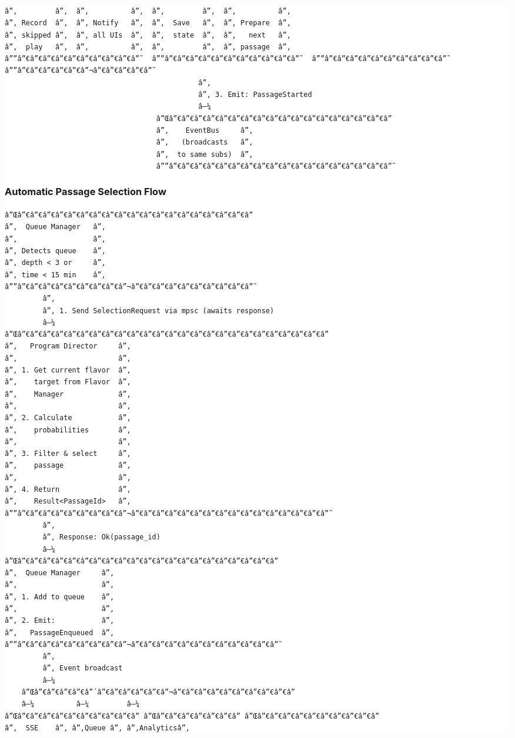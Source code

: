 ```
â”‚         â”‚  â”‚          â”‚  â”‚         â”‚  â”‚          â”‚
â”‚ Record  â”‚  â”‚ Notify   â”‚  â”‚  Save   â”‚  â”‚ Prepare  â”‚
â”‚ skipped â”‚  â”‚ all UIs  â”‚  â”‚  state  â”‚  â”‚   next   â”‚
â”‚  play   â”‚  â”‚          â”‚  â”‚         â”‚  â”‚ passage  â”‚
â””â”€â”€â”€â”€â”€â”€â”€â”€â”€â”˜  â””â”€â”€â”€â”€â”€â”€â”€â”€â”€â”€â”˜  â””â”€â”€â”€â”€â”€â”€â”€â”€â”€â”˜  â””â”€â”€â”€â”€â”€â”¬â”€â”€â”€â”€â”˜
                                              â”‚
                                              â”‚ 3. Emit: PassageStarted
                                              â–¼
                                    â”Œâ”€â”€â”€â”€â”€â”€â”€â”€â”€â”€â”€â”€â”€â”€â”€â”€â”€â”
                                    â”‚    EventBus     â”‚
                                    â”‚   (broadcasts   â”‚
                                    â”‚  to same subs)  â”‚
                                    â””â”€â”€â”€â”€â”€â”€â”€â”€â”€â”€â”€â”€â”€â”€â”€â”€â”€â”˜
```

### Automatic Passage Selection Flow

```
â”Œâ”€â”€â”€â”€â”€â”€â”€â”€â”€â”€â”€â”€â”€â”€â”€â”€â”€â”€â”
â”‚  Queue Manager   â”‚
â”‚                  â”‚
â”‚ Detects queue    â”‚
â”‚ depth < 3 or     â”‚
â”‚ time < 15 min    â”‚
â””â”€â”€â”€â”€â”€â”€â”€â”€â”¬â”€â”€â”€â”€â”€â”€â”€â”€â”€â”˜
         â”‚
         â”‚ 1. Send SelectionRequest via mpsc (awaits response)
         â–¼
â”Œâ”€â”€â”€â”€â”€â”€â”€â”€â”€â”€â”€â”€â”€â”€â”€â”€â”€â”€â”€â”€â”€â”€â”€â”€â”
â”‚   Program Director     â”‚
â”‚                        â”‚
â”‚ 1. Get current flavor  â”‚
â”‚    target from Flavor  â”‚
â”‚    Manager             â”‚
â”‚                        â”‚
â”‚ 2. Calculate           â”‚
â”‚    probabilities       â”‚
â”‚                        â”‚
â”‚ 3. Filter & select     â”‚
â”‚    passage             â”‚
â”‚                        â”‚
â”‚ 4. Return              â”‚
â”‚    Result<PassageId>   â”‚
â””â”€â”€â”€â”€â”€â”€â”€â”€â”¬â”€â”€â”€â”€â”€â”€â”€â”€â”€â”€â”€â”€â”€â”€â”€â”˜
         â”‚
         â”‚ Response: Ok(passage_id)
         â–¼
â”Œâ”€â”€â”€â”€â”€â”€â”€â”€â”€â”€â”€â”€â”€â”€â”€â”€â”€â”€â”€â”€â”
â”‚  Queue Manager     â”‚
â”‚                    â”‚
â”‚ 1. Add to queue    â”‚
â”‚                    â”‚
â”‚ 2. Emit:           â”‚
â”‚   PassageEnqueued  â”‚
â””â”€â”€â”€â”€â”€â”€â”€â”€â”¬â”€â”€â”€â”€â”€â”€â”€â”€â”€â”€â”€â”˜
         â”‚
         â”‚ Event broadcast
         â–¼
    â”Œâ”€â”€â”€â”€â”´â”€â”€â”€â”€â”€â”¬â”€â”€â”€â”€â”€â”€â”€â”€â”€â”
    â–¼          â–¼         â–¼
â”Œâ”€â”€â”€â”€â”€â”€â”€â”€â”€â” â”Œâ”€â”€â”€â”€â”€â”€â” â”Œâ”€â”€â”€â”€â”€â”€â”€â”€â”€â”
â”‚  SSE    â”‚ â”‚Queue â”‚ â”‚Analyticsâ”‚
```